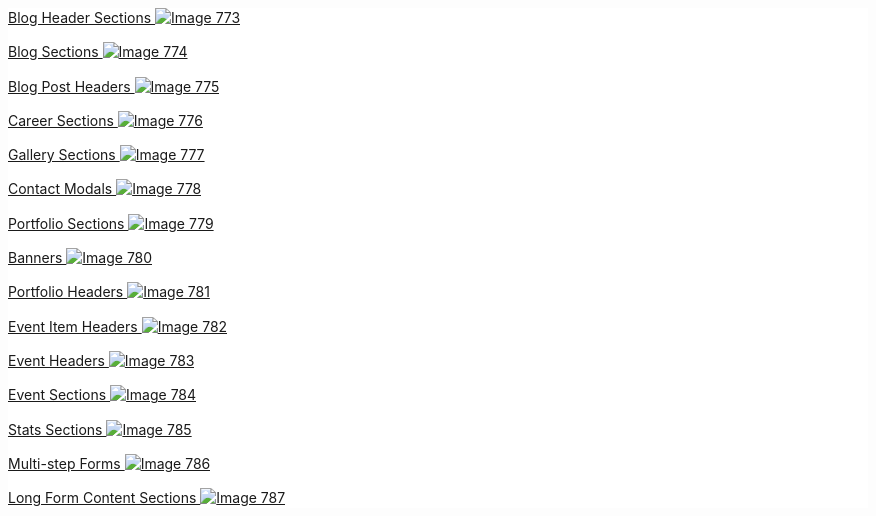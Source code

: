 [Blog Header Sections ![Image 773](https://cdn.prod.website-files.com/61789b489343c8242282a0ae/618f39ee4de0b486724e19ef_6189945d13a4a872bd29e6c3_617a3deee60b5417340a1f3a_Blog20Header20Sections.png)](https://www.relume.io/react-categories/blog-header-sections)

[Blog Sections ![Image 774](https://cdn.prod.website-files.com/61789b489343c8242282a0ae/618f39edde5df14b06de1741_6189945c65b5f46adc66ee1c_617a3dfb54be7ad4a8f7c5af_Blog20Sections.png)](https://www.relume.io/react-categories/blog-sections)

[Blog Post Headers ![Image 775](https://cdn.prod.website-files.com/61789b489343c8242282a0ae/6449c77154863468280c8db4_AfrgXvSE7Vttp5C8c3_bkuwmcZ9yMt-O0cULVlPfCpU.png)](https://www.relume.io/react-categories/blog-post-headers)

[Career Sections ![Image 776](https://cdn.prod.website-files.com/61789b489343c8242282a0ae/61f91c1e01ef43e46ede459b_61f8f7d89dd1d92f54d0084b_Career20Sections.png)](https://www.relume.io/react-categories/career-sections)

[Gallery Sections ![Image 777](https://cdn.prod.website-files.com/61789b489343c8242282a0ae/61f91c1d49ede8be1b7f044f_61f8f7f39fe71208661f5c50_Gallery20Sections.png)](https://www.relume.io/react-categories/gallery-sections)

[Contact Modals ![Image 778](https://cdn.prod.website-files.com/61789b489343c8242282a0ae/621dae96fb202582278085f7_621d9c08d94b7ba684dcd99a_Contact20Modal.png)](https://www.relume.io/react-categories/contact-modals)

[Portfolio Sections ![Image 779](https://cdn.prod.website-files.com/61789b489343c8242282a0ae/63e0ce5fca59aee4e03e6b8f_hhL7-JZy7qYg5GwS0MAxZDxnm75HGiNeWj-U4bT_bJo.png)](https://www.relume.io/react-categories/portfolio-sections)

[Banners ![Image 780](https://cdn.prod.website-files.com/61789b489343c8242282a0ae/621dae95b4573406aa4c0390_61ff4535dcce3b68d3e4e3ac_Banners.png)](https://www.relume.io/react-categories/banners)

[Portfolio Headers ![Image 781](https://cdn.prod.website-files.com/61789b489343c8242282a0ae/64057049d42c8c5effdd0c9a_HGA1YGHLxZyJLDP4CgW-_GLBs7n3m7lFltahhvOb2YE.png)](https://www.relume.io/react-categories/portfolio-headers)

[Event Item Headers ![Image 782](https://cdn.prod.website-files.com/61789b489343c8242282a0ae/659cd0fccb5dd3d583349afb_xFWmljDhBHofiLlnGf7ErFJhtr1b6iXZs8sJy_zzCY0.png)](https://www.relume.io/react-categories/event-item-headers)

[Event Headers ![Image 783](https://cdn.prod.website-files.com/61789b489343c8242282a0ae/659cd0fb4bca14235570abc1_wAsvkxeFIE0BvJbR8y_02pX4XdRtIX3tEtQxxgrpgUg.png)](https://www.relume.io/react-categories/event-headers)

[Event Sections ![Image 784](https://cdn.prod.website-files.com/61789b489343c8242282a0ae/659cd0fa4bca14235570aaea_6Ble5BFSFfH_6OQ6G2s88r2KTjDSeAnn_LL8_P3A0mc.png)](https://www.relume.io/react-categories/event-sections)

[Stats Sections ![Image 785](https://cdn.prod.website-files.com/61789b489343c8242282a0ae/659cd0fe3a220ed62a973d88_QMFD4yxvlT7Pi_t8Z6AHF8cfMmrYhIk0rr607Bmstow.png)](https://www.relume.io/react-categories/stats-sections)

[Multi-step Forms ![Image 786](https://cdn.prod.website-files.com/61789b489343c8242282a0ae/65b84e8fc073d6b87b983557_dZpmYdFBTnIhTjPfWmhdulSziUfbz7hwP8rfEfSDxvg.png)](https://www.relume.io/react-categories/multi-step-forms)

[Long Form Content Sections ![Image 787](https://cdn.prod.website-files.com/61789b489343c8242282a0ae/6405704a21eac72a6a6adb0a_t8vdmOz9i7npLtpYTvHvWYqgIlxznkI4_FTLFw9GWoY.png)](https://www.relume.io/react-categories/long-form-content-sections)
